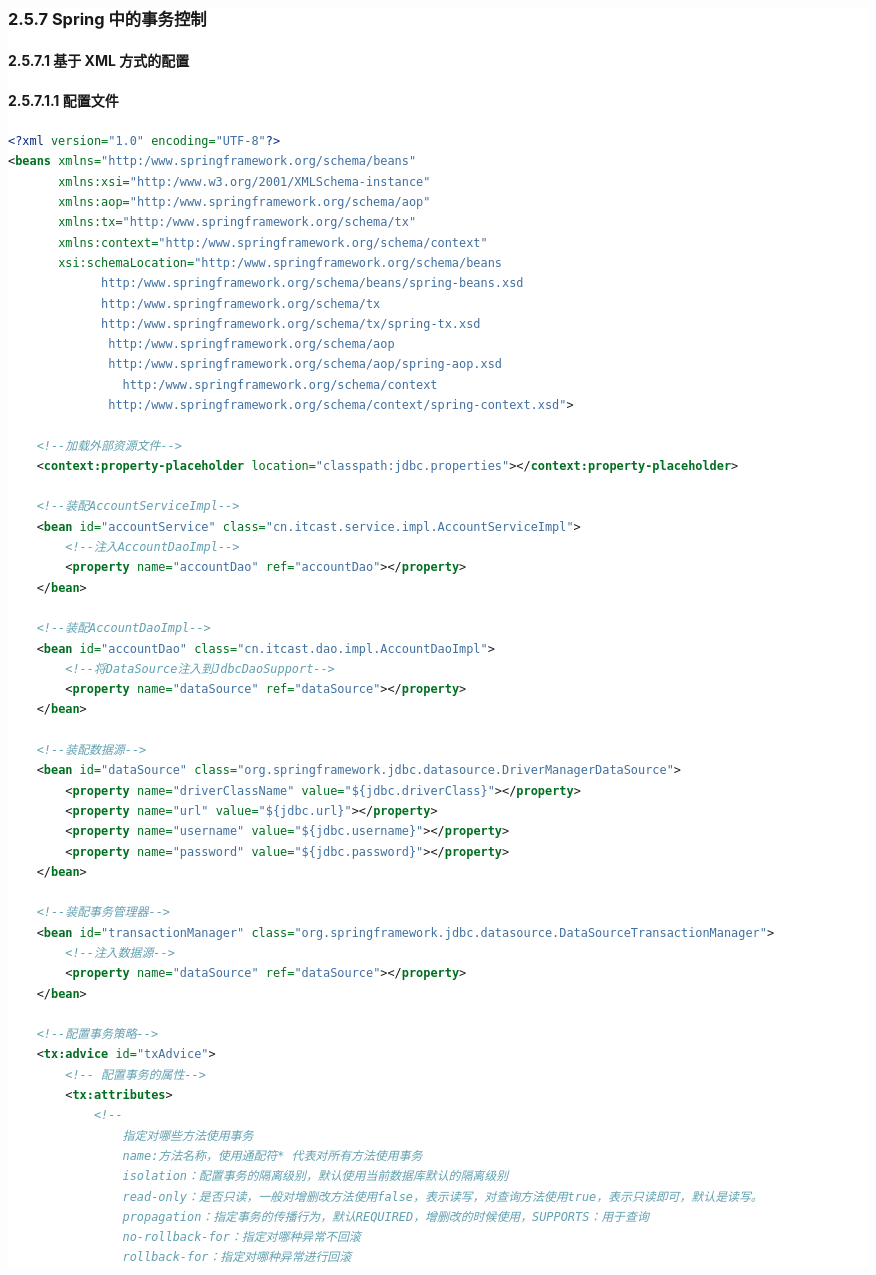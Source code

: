 ### 2.5.7 Spring 中的事务控制
#### 2.5.7.1 基于 XML 方式的配置
#### 2.5.7.1.1 配置文件

```xml
<?xml version="1.0" encoding="UTF-8"?>
<beans xmlns="http:/www.springframework.org/schema/beans"
       xmlns:xsi="http:/www.w3.org/2001/XMLSchema-instance"
       xmlns:aop="http:/www.springframework.org/schema/aop"
       xmlns:tx="http:/www.springframework.org/schema/tx"
       xmlns:context="http:/www.springframework.org/schema/context"
       xsi:schemaLocation="http:/www.springframework.org/schema/beans
             http:/www.springframework.org/schema/beans/spring-beans.xsd
             http:/www.springframework.org/schema/tx
             http:/www.springframework.org/schema/tx/spring-tx.xsd
              http:/www.springframework.org/schema/aop
              http:/www.springframework.org/schema/aop/spring-aop.xsd
                http:/www.springframework.org/schema/context
              http:/www.springframework.org/schema/context/spring-context.xsd">

    <!--加载外部资源文件-->
    <context:property-placeholder location="classpath:jdbc.properties"></context:property-placeholder>

    <!--装配AccountServiceImpl-->
    <bean id="accountService" class="cn.itcast.service.impl.AccountServiceImpl">
        <!--注入AccountDaoImpl-->
        <property name="accountDao" ref="accountDao"></property>
    </bean>

    <!--装配AccountDaoImpl-->
    <bean id="accountDao" class="cn.itcast.dao.impl.AccountDaoImpl">
        <!--将DataSource注入到JdbcDaoSupport-->
        <property name="dataSource" ref="dataSource"></property>
    </bean>

    <!--装配数据源-->
    <bean id="dataSource" class="org.springframework.jdbc.datasource.DriverManagerDataSource">
        <property name="driverClassName" value="${jdbc.driverClass}"></property>
        <property name="url" value="${jdbc.url}"></property>
        <property name="username" value="${jdbc.username}"></property>
        <property name="password" value="${jdbc.password}"></property>
    </bean>

    <!--装配事务管理器-->
    <bean id="transactionManager" class="org.springframework.jdbc.datasource.DataSourceTransactionManager">
        <!--注入数据源-->
        <property name="dataSource" ref="dataSource"></property>
    </bean>

    <!--配置事务策略-->
    <tx:advice id="txAdvice">
        <!-- 配置事务的属性-->
        <tx:attributes>
            <!--
                指定对哪些方法使用事务
                name:方法名称，使用通配符* 代表对所有方法使用事务
                isolation：配置事务的隔离级别，默认使用当前数据库默认的隔离级别
                read-only：是否只读，一般对增删改方法使用false，表示读写，对查询方法使用true，表示只读即可，默认是读写。
                propagation：指定事务的传播行为，默认REQUIRED，增删改的时候使用，SUPPORTS：用于查询
                no-rollback-for：指定对哪种异常不回滚
                rollback-for：指定对哪种异常进行回滚
```